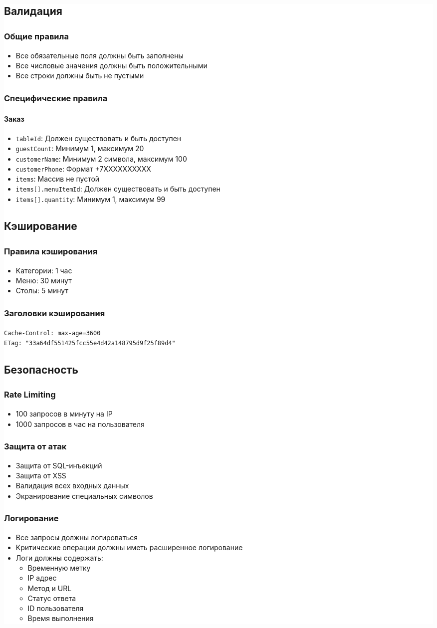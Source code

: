 ## Валидация

### Общие правила
- Все обязательные поля должны быть заполнены
- Все числовые значения должны быть положительными
- Все строки должны быть не пустыми

### Специфические правила

#### Заказ
- `tableId`: Должен существовать и быть доступен
- `guestCount`: Минимум 1, максимум 20
- `customerName`: Минимум 2 символа, максимум 100
- `customerPhone`: Формат +7XXXXXXXXXX
- `items`: Массив не пустой
- `items[].menuItemId`: Должен существовать и быть доступен
- `items[].quantity`: Минимум 1, максимум 99

## Кэширование

### Правила кэширования
- Категории: 1 час
- Меню: 30 минут
- Столы: 5 минут

### Заголовки кэширования
```
Cache-Control: max-age=3600
ETag: "33a64df551425fcc55e4d42a148795d9f25f89d4"
```

## Безопасность

### Rate Limiting
- 100 запросов в минуту на IP
- 1000 запросов в час на пользователя

### Защита от атак
- Защита от SQL-инъекций
- Защита от XSS
- Валидация всех входных данных
- Экранирование специальных символов

### Логирование
- Все запросы должны логироваться
- Критические операции должны иметь расширенное логирование
- Логи должны содержать:
  - Временную метку
  - IP адрес
  - Метод и URL
  - Статус ответа
  - ID пользователя
  - Время выполнения 